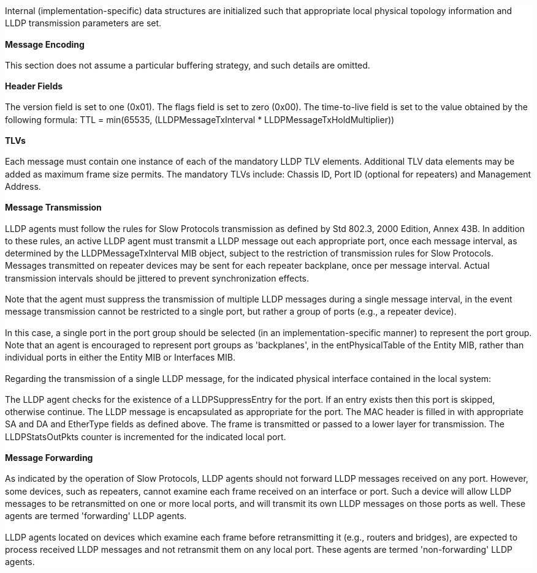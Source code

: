 Internal (implementation-specific) data structures are initialized such that appropriate local physical topology information and LLDP transmission parameters are set.

**Message Encoding**

This section does not assume a particular buffering strategy, and such details are omitted.

**Header Fields**

The version field is set to one (0x01). The flags field is set to zero (0x00). The time-to-live field is set to the value obtained by the following formula: TTL = min(65535, (LLDPMessageTxInterval \* LLDPMessageTxHoldMultiplier))

**TLVs**

Each message must contain one instance of each of the mandatory LLDP TLV elements. Additional TLV data elements may be added as maximum frame size permits. The mandatory TLVs include: Chassis ID, Port ID (optional for repeaters) and Management Address.

**Message Transmission**

LLDP agents must follow the rules for Slow Protocols transmission as defined by Std 802.3, 2000 Edition, Annex 43B. In addition to these rules, an active LLDP agent must transmit a LLDP message out each appropriate port, once each message interval, as determined by the LLDPMessageTxInterval MIB object, subject to the restriction of transmission rules for Slow Protocols. Messages transmitted on repeater devices may be sent for each repeater backplane, once per message interval. Actual transmission intervals should be jittered to prevent synchronization effects.

Note that the agent must suppress the transmission of multiple LLDP messages during a single message interval, in the event message transmission cannot be restricted to a single port, but rather a group of ports (e.g., a repeater device).

In this case, a single port in the port group should be selected (in an implementation-specific manner) to represent the port group. Note that an agent is encouraged to represent port groups as &#39;backplanes&#39;, in the entPhysicalTable of the Entity MIB, rather than individual ports in either the Entity MIB or Interfaces MIB.

Regarding the transmission of a single LLDP message, for the indicated physical interface contained in the local system:

The LLDP agent checks for the existence of a LLDPSuppressEntry for the port. If an entry exists then this port is skipped, otherwise continue. The LLDP message is encapsulated as appropriate for the port. The MAC header is filled in with appropriate SA and DA and EtherType fields as defined above. The frame is transmitted or passed to a lower layer for transmission. The LLDPStatsOutPkts counter is incremented for the indicated local port.

**Message Forwarding**

As indicated by the operation of Slow Protocols, LLDP agents should not forward LLDP messages received on any port. However, some devices, such as repeaters, cannot examine each frame received on an interface or port. Such a device will allow LLDP messages to be retransmitted on one or more local ports, and will transmit its own LLDP messages on those ports as well. These agents are termed &#39;forwarding&#39; LLDP agents.

LLDP agents located on devices which examine each frame before retransmitting it (e.g., routers and bridges), are expected to process received LLDP messages and not retransmit them on any local port. These agents are termed &#39;non-forwarding&#39; LLDP agents.
